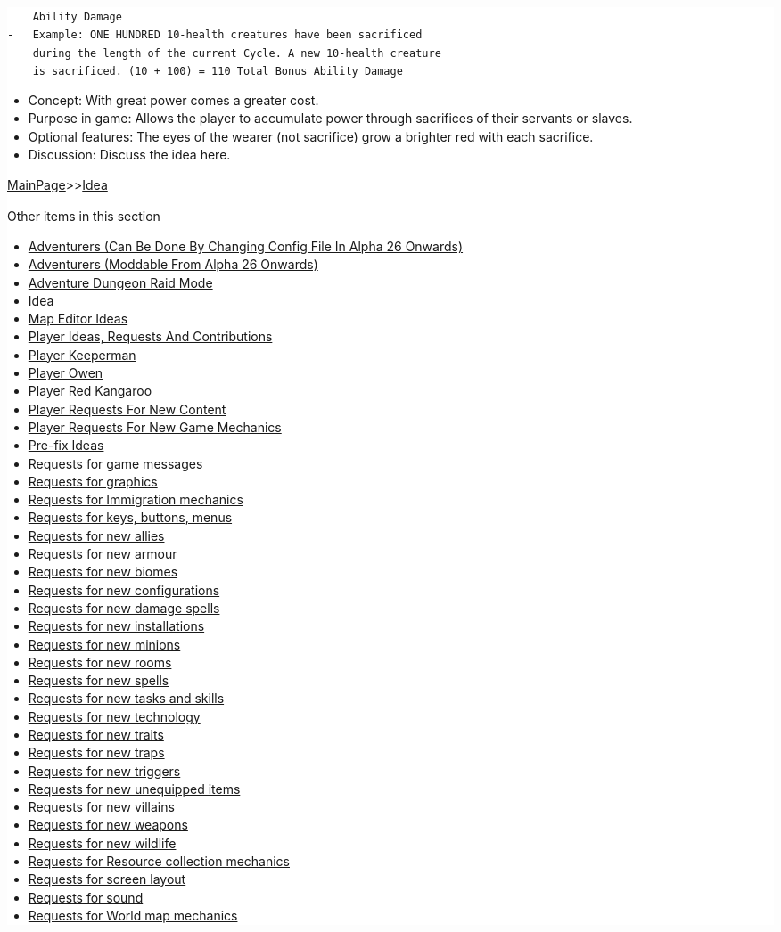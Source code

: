         Ability Damage
    -   Example: ONE HUNDRED 10-health creatures have been sacrificed
        during the length of the current Cycle. A new 10-health creature
        is sacrificed. (10 + 100) = 110 Total Bonus Ability Damage



-   Concept: With great power comes a greater cost.
-   Purpose in game: Allows the player to accumulate power through
    sacrifices of their servants or slaves.
-   Optional features: The eyes of the wearer (not sacrifice) grow a
    brighter red with each sacrifice.
-   Discussion: Discuss the idea here.

[MainPage](/keeperrl_wiki/ "wikilink")>>[Idea](/keeperrl_wiki/Idea "wikilink")

Other items in this section
-    [Adventurers (Can Be Done By Changing Config File In Alpha 26 Onwards)](/keeperrl_wiki/Adventurers_(Can_Be_Done_By_Changing_Config_File_In_Alpha_26_Onwards) "wikilink")
-    [Adventurers (Moddable From Alpha 26 Onwards)](/keeperrl_wiki/Adventurers_(Moddable_From_Alpha_26_Onwards) "wikilink")
-    [Adventure Dungeon Raid Mode](/keeperrl_wiki/Adventure_Dungeon_Raid_Mode "wikilink")
-    [Idea](/keeperrl_wiki/Idea "wikilink")
-    [Map Editor Ideas](/keeperrl_wiki/Map_Editor_Ideas "wikilink")
-    [Player Ideas, Requests And Contributions](/keeperrl_wiki/Player_Ideas,_Requests_And_Contributions "wikilink")
-    [Player Keeperman](/keeperrl_wiki/Player_Keeperman "wikilink")
-    [Player Owen](/keeperrl_wiki/Player_Owen "wikilink")
-    [Player Red Kangaroo](/keeperrl_wiki/Player_Red_Kangaroo "wikilink")
-    [Player Requests For New Content](/keeperrl_wiki/Player_Requests_For_New_Content "wikilink")
-    [Player Requests For New Game Mechanics](/keeperrl_wiki/Player_Requests_For_New_Game_Mechanics "wikilink")
-    [Pre-fix Ideas](/keeperrl_wiki/Pre-fix_Ideas "wikilink")
-    [Requests for game messages](/keeperrl_wiki/Requests_For_Game_Messages "wikilink")
-    [Requests for graphics](/keeperrl_wiki/Requests_For_Graphics "wikilink")
-    [Requests for Immigration mechanics](/keeperrl_wiki/Requests_For_Immigration_Mechanics "wikilink")
-    [Requests for keys, buttons, menus](/keeperrl_wiki/Requests_For_Keys,_Buttons,_Menus "wikilink")
-    [Requests for new allies](/keeperrl_wiki/Requests_For_New_Allies "wikilink")
-    [Requests for new armour](/keeperrl_wiki/Requests_For_New_Armour "wikilink")
-    [Requests for new biomes](/keeperrl_wiki/Requests_For_New_Biomes "wikilink")
-    [Requests for new configurations](/keeperrl_wiki/Requests_For_New_Configurations "wikilink")
-    [Requests for new damage spells](/keeperrl_wiki/Requests_For_New_Damage_Spells "wikilink")
-    [Requests for new installations](/keeperrl_wiki/Requests_For_New_Installations "wikilink")
-    [Requests for new minions](/keeperrl_wiki/Requests_For_New_Minions "wikilink")
-    [Requests for new rooms](/keeperrl_wiki/Requests_For_New_Rooms "wikilink")
-    [Requests for new spells](/keeperrl_wiki/Requests_For_New_Spells "wikilink")
-    [Requests for new tasks and skills](/keeperrl_wiki/Requests_For_New_Tasks_And_Skills "wikilink")
-    [Requests for new technology](/keeperrl_wiki/Requests_For_New_Technology "wikilink")
-    [Requests for new traits](/keeperrl_wiki/Requests_For_New_Traits "wikilink")
-    [Requests for new traps](/keeperrl_wiki/Requests_For_New_Traps "wikilink")
-    [Requests for new triggers](/keeperrl_wiki/Requests_For_New_Triggers "wikilink")
-    [Requests for new unequipped items](/keeperrl_wiki/Requests_For_New_Unequipped_Items "wikilink")
-    [Requests for new villains](/keeperrl_wiki/Requests_For_New_Villains "wikilink")
-    [Requests for new weapons](/keeperrl_wiki/Requests_For_New_Weapons "wikilink")
-    [Requests for new wildlife](/keeperrl_wiki/Requests_For_New_Wildlife "wikilink")
-    [Requests for Resource collection mechanics](/keeperrl_wiki/Requests_For_Resource_Collection_Mechanics "wikilink")
-    [Requests for screen layout](/keeperrl_wiki/Requests_For_Screen_Layout "wikilink")
-    [Requests for sound](/keeperrl_wiki/Requests_For_Sound "wikilink")
-    [Requests for World map mechanics](/keeperrl_wiki/Requests_For_World_Map_Mechanics "wikilink")
